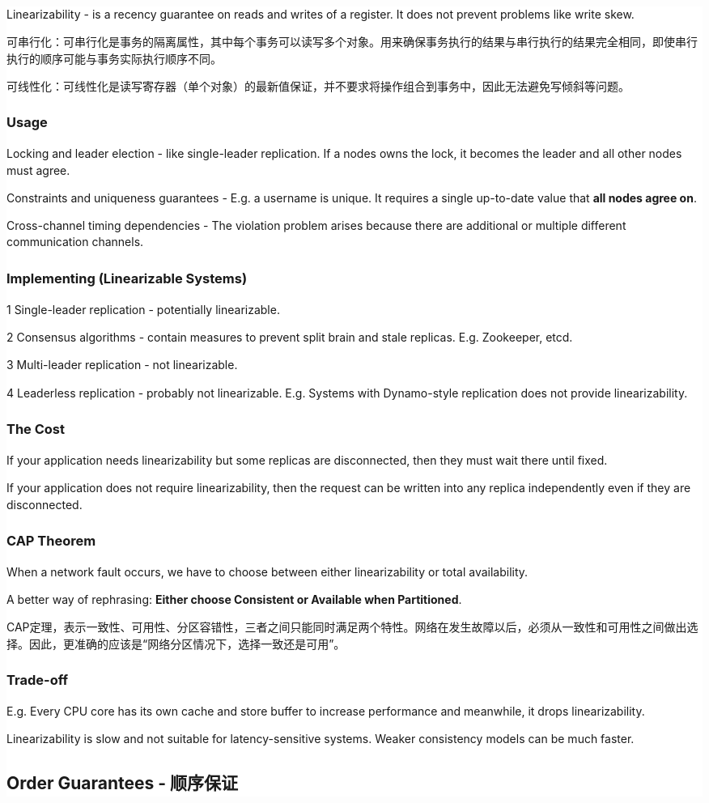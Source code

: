Linearizability - is a recency guarantee on reads and writes of a register. It does not prevent problems like write skew.

可串行化：可串行化是事务的隔离属性，其中每个事务可以读写多个对象。用来确保事务执行的结果与串行执行的结果完全相同，即使串行执行的顺序可能与事务实际执行顺序不同。

可线性化：可线性化是读写寄存器（单个对象）的最新值保证，并不要求将操作组合到事务中，因此无法避免写倾斜等问题。

### Usage

Locking and leader election - like single-leader replication. If a nodes owns the lock, it becomes the leader and all other nodes must agree.

Constraints and uniqueness guarantees - E.g. a username is unique. It requires a single up-to-date value that **all nodes agree on**.

Cross-channel timing dependencies - The violation problem arises because there are additional or multiple different communication channels.

### Implementing (Linearizable Systems)

1 Single-leader replication - potentially linearizable.

2 Consensus algorithms - contain measures to prevent split brain and stale replicas. E.g. Zookeeper, etcd.

3 Multi-leader replication - not linearizable.

4 Leaderless replication - probably not linearizable. E.g. Systems with Dynamo-style replication does not provide linearizability.

### The Cost

If your application needs linearizability but some replicas are disconnected, then they must wait there until fixed.

If your application does not require linearizability, then the request can be written into any replica independently even if they are disconnected.

### CAP Theorem

When a network fault occurs, we have to choose between either linearizability or total availability.

A better way of rephrasing: **Either choose Consistent or Available when Partitioned**.

CAP定理，表示一致性、可用性、分区容错性，三者之间只能同时满足两个特性。网络在发生故障以后，必须从一致性和可用性之间做出选择。因此，更准确的应该是“网络分区情况下，选择一致还是可用”。

### Trade-off

E.g. Every CPU core has its own cache and store buffer to increase performance and meanwhile, it drops linearizability.

Linearizability is slow and not suitable for latency-sensitive systems. Weaker consistency models can be much faster.

## Order Guarantees - 顺序保证
